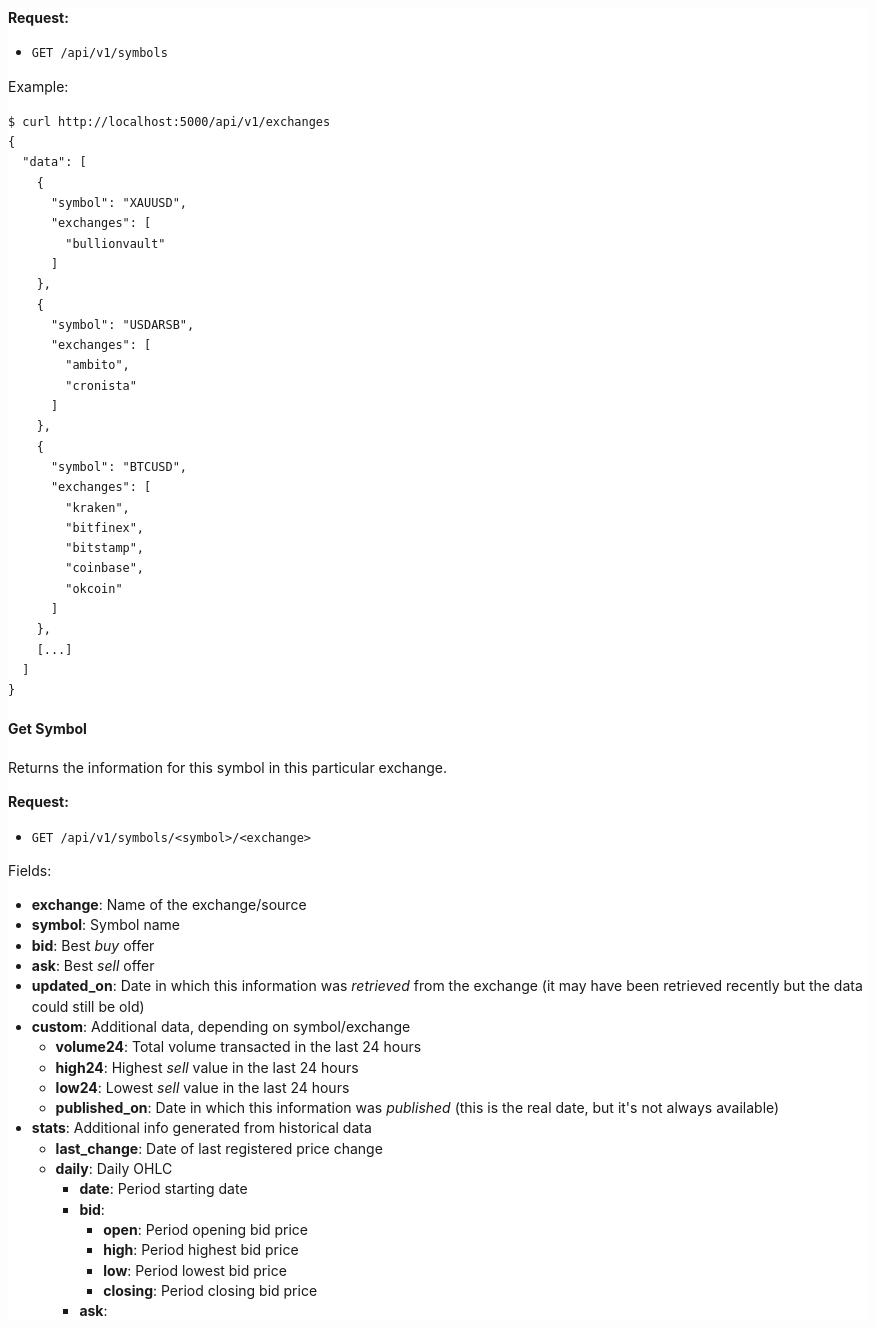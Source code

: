 **Request:**

  * `GET /api/v1/symbols`

Example:

    $ curl http://localhost:5000/api/v1/exchanges
    {
      "data": [
        {
          "symbol": "XAUUSD",
          "exchanges": [
            "bullionvault"
          ]
        },
        {
          "symbol": "USDARSB",
          "exchanges": [
            "ambito",
            "cronista"
          ]
        },
        {
          "symbol": "BTCUSD",
          "exchanges": [
            "kraken",
            "bitfinex",
            "bitstamp",
            "coinbase",
            "okcoin"
          ]
        },
        [...]
      ]
    }

#### Get Symbol

Returns the information for this symbol in this particular exchange.

**Request:**

  * `GET /api/v1/symbols/<symbol>/<exchange>`

Fields:
  * **exchange**: Name of the exchange/source
  * **symbol**: Symbol name
  * **bid**: Best *buy* offer
  * **ask**: Best *sell* offer
  * **updated_on**: Date in which this information was *retrieved* from the exchange (it may have been retrieved recently but the data could still be old)
  * **custom**: Additional data, depending on symbol/exchange
    * **volume24**: Total volume transacted in the last 24 hours
    * **high24**: Highest *sell* value in the last 24 hours
    * **low24**: Lowest *sell* value in the last 24 hours
    * **published_on**: Date in which this information was *published* (this is the real date, but it's not always available)
  * **stats**: Additional info generated from historical data
    * **last_change**: Date of last registered price change
    * **daily**: Daily OHLC
      * **date**: Period starting date
      * **bid**:
        * **open**: Period opening bid price
        * **high**: Period highest bid price
        * **low**: Period lowest bid price
        * **closing**: Period closing bid price
      * **ask**: